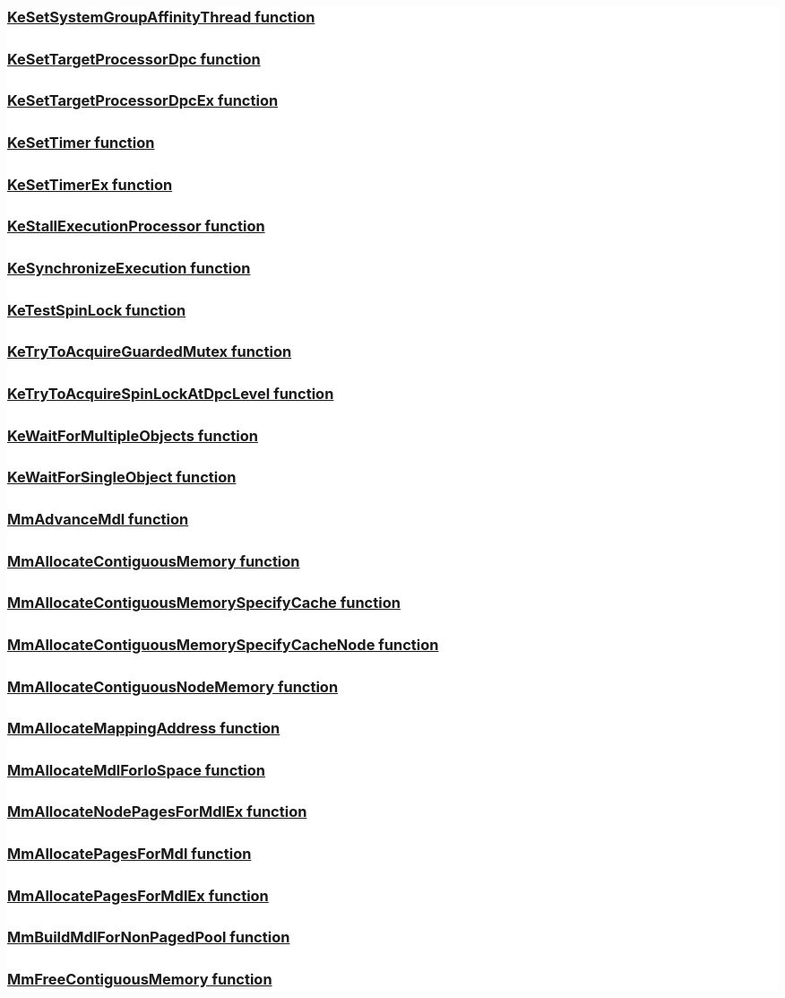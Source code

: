 ### [KeSetSystemGroupAffinityThread function](../wdm/nf-wdm-kesetsystemgroupaffinitythread.md)
### [KeSetTargetProcessorDpc function](../wdm/nf-wdm-kesettargetprocessordpc.md)
### [KeSetTargetProcessorDpcEx function](../wdm/nf-wdm-kesettargetprocessordpcex.md)
### [KeSetTimer function](../wdm/nf-wdm-kesettimer.md)
### [KeSetTimerEx function](../wdm/nf-wdm-kesettimerex.md)
### [KeStallExecutionProcessor function](../wdm/nf-wdm-kestallexecutionprocessor.md)
### [KeSynchronizeExecution function](../wdm/nf-wdm-kesynchronizeexecution.md)
### [KeTestSpinLock function](../wdm/nf-wdm-ketestspinlock.md)
### [KeTryToAcquireGuardedMutex function](../wdm/nf-wdm-ketrytoacquireguardedmutex.md)
### [KeTryToAcquireSpinLockAtDpcLevel function](../wdm/nf-wdm-ketrytoacquirespinlockatdpclevel.md)
### [KeWaitForMultipleObjects function](../wdm/nf-wdm-kewaitformultipleobjects.md)
### [KeWaitForSingleObject function](../wdm/nf-wdm-kewaitforsingleobject.md)
### [MmAdvanceMdl function](../wdm/nf-wdm-mmadvancemdl.md)
### [MmAllocateContiguousMemory function](../wdm/nf-wdm-mmallocatecontiguousmemory.md)
### [MmAllocateContiguousMemorySpecifyCache function](../wdm/nf-wdm-mmallocatecontiguousmemoryspecifycache.md)
### [MmAllocateContiguousMemorySpecifyCacheNode function](../wdm/nf-wdm-mmallocatecontiguousmemoryspecifycachenode.md)
### [MmAllocateContiguousNodeMemory function](../wdm/nf-wdm-mmallocatecontiguousnodememory.md)
### [MmAllocateMappingAddress function](../wdm/nf-wdm-mmallocatemappingaddress.md)
### [MmAllocateMdlForIoSpace function](../wdm/nf-wdm-mmallocatemdlforiospace.md)
### [MmAllocateNodePagesForMdlEx function](../wdm/nf-wdm-mmallocatenodepagesformdlex.md)
### [MmAllocatePagesForMdl function](../wdm/nf-wdm-mmallocatepagesformdl.md)
### [MmAllocatePagesForMdlEx function](../wdm/nf-wdm-mmallocatepagesformdlex.md)
### [MmBuildMdlForNonPagedPool function](../wdm/nf-wdm-mmbuildmdlfornonpagedpool.md)
### [MmFreeContiguousMemory function](../wdm/nf-wdm-mmfreecontiguousmemory.md)